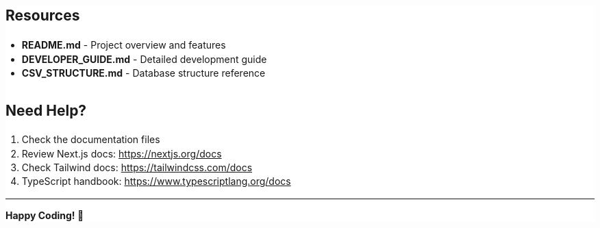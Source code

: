 ## Resources

- **README.md** - Project overview and features
- **DEVELOPER_GUIDE.md** - Detailed development guide
- **CSV_STRUCTURE.md** - Database structure reference

## Need Help?

1. Check the documentation files
2. Review Next.js docs: https://nextjs.org/docs
3. Check Tailwind docs: https://tailwindcss.com/docs
4. TypeScript handbook: https://www.typescriptlang.org/docs

---

**Happy Coding! 🚀**
